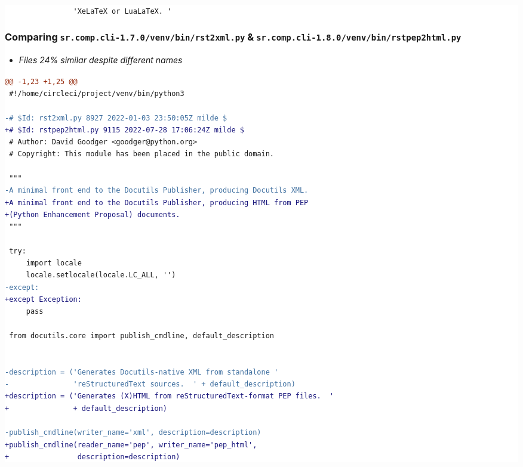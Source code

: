 ```diff
                'XeLaTeX or LuaLaTeX. '
```

### Comparing `sr.comp.cli-1.7.0/venv/bin/rst2xml.py` & `sr.comp.cli-1.8.0/venv/bin/rstpep2html.py`

 * *Files 24% similar despite different names*

```diff
@@ -1,23 +1,25 @@
 #!/home/circleci/project/venv/bin/python3
 
-# $Id: rst2xml.py 8927 2022-01-03 23:50:05Z milde $
+# $Id: rstpep2html.py 9115 2022-07-28 17:06:24Z milde $
 # Author: David Goodger <goodger@python.org>
 # Copyright: This module has been placed in the public domain.
 
 """
-A minimal front end to the Docutils Publisher, producing Docutils XML.
+A minimal front end to the Docutils Publisher, producing HTML from PEP
+(Python Enhancement Proposal) documents.
 """
 
 try:
     import locale
     locale.setlocale(locale.LC_ALL, '')
-except:
+except Exception:
     pass
 
 from docutils.core import publish_cmdline, default_description
 
 
-description = ('Generates Docutils-native XML from standalone '
-               'reStructuredText sources.  ' + default_description)
+description = ('Generates (X)HTML from reStructuredText-format PEP files.  '
+               + default_description)
 
-publish_cmdline(writer_name='xml', description=description)
+publish_cmdline(reader_name='pep', writer_name='pep_html',
+                description=description)
```

